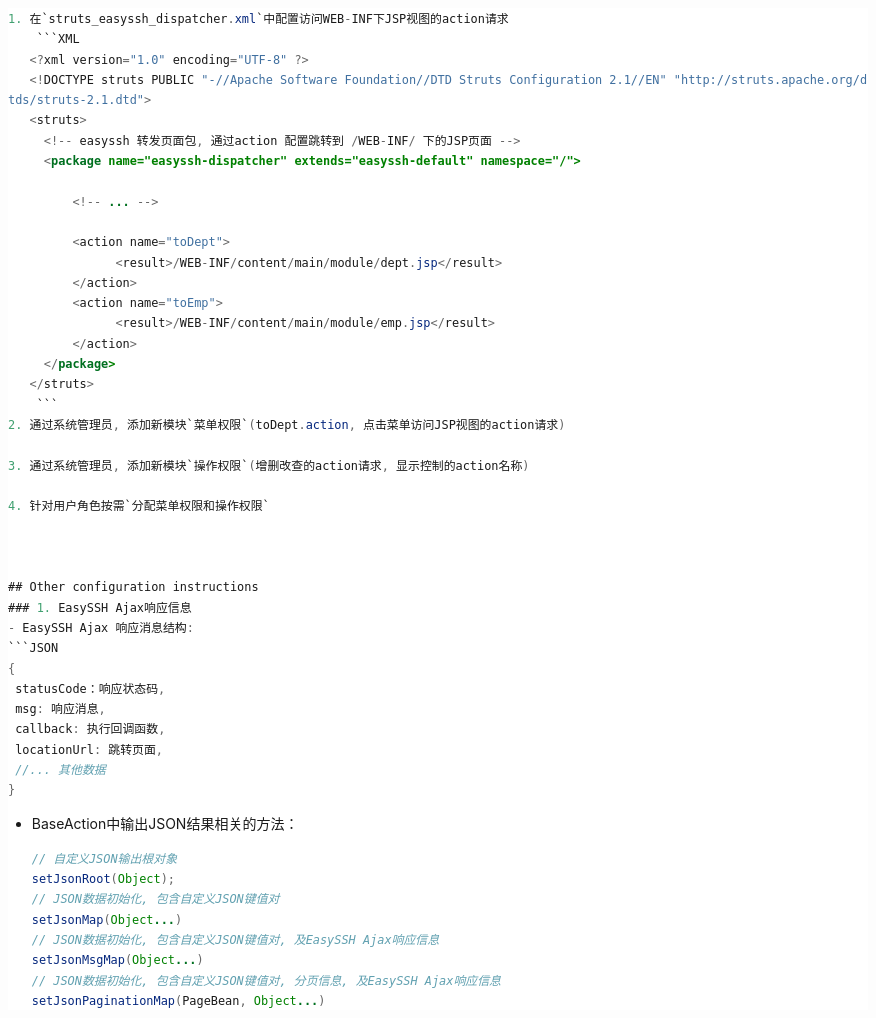    ```JAVA
   1. 在`struts_easyssh_dispatcher.xml`中配置访问WEB-INF下JSP视图的action请求
       ```XML
      <?xml version="1.0" encoding="UTF-8" ?>
      <!DOCTYPE struts PUBLIC "-//Apache Software Foundation//DTD Struts Configuration 2.1//EN" "http://struts.apache.org/dtds/struts-2.1.dtd">
      <struts>
      	<!-- easyssh 转发页面包, 通过action 配置跳转到 /WEB-INF/ 下的JSP页面 -->
      	<package name="easyssh-dispatcher" extends="easyssh-default" namespace="/">
      		
      		<!-- ... -->
      
      		<action name="toDept">  
      			  <result>/WEB-INF/content/main/module/dept.jsp</result>
      		</action>
      		<action name="toEmp">  
      			  <result>/WEB-INF/content/main/module/emp.jsp</result>
      		</action>
      	</package>
      </struts>    
       ```
   2. 通过系统管理员, 添加新模块`菜单权限`(toDept.action, 点击菜单访问JSP视图的action请求)
   
   3. 通过系统管理员, 添加新模块`操作权限`(增删改查的action请求, 显示控制的action名称)
   
   4. 针对用户角色按需`分配菜单权限和操作权限`
 


## Other configuration instructions
### 1. EasySSH Ajax响应信息
- EasySSH Ajax 响应消息结构:
   ```JSON
  {
    statusCode：响应状态码,  
    msg: 响应消息,
    callback: 执行回调函数,
    locationUrl: 跳转页面,
    //... 其他数据
  }
   ```

- BaseAction中输出JSON结果相关的方法：
   ```JAVA
   // 自定义JSON输出根对象   
   setJsonRoot(Object);
   // JSON数据初始化, 包含自定义JSON键值对
   setJsonMap(Object...)
   // JSON数据初始化, 包含自定义JSON键值对, 及EasySSH Ajax响应信息
   setJsonMsgMap(Object...)
   // JSON数据初始化, 包含自定义JSON键值对, 分页信息, 及EasySSH Ajax响应信息
   setJsonPaginationMap(PageBean, Object...)
   ```
  
